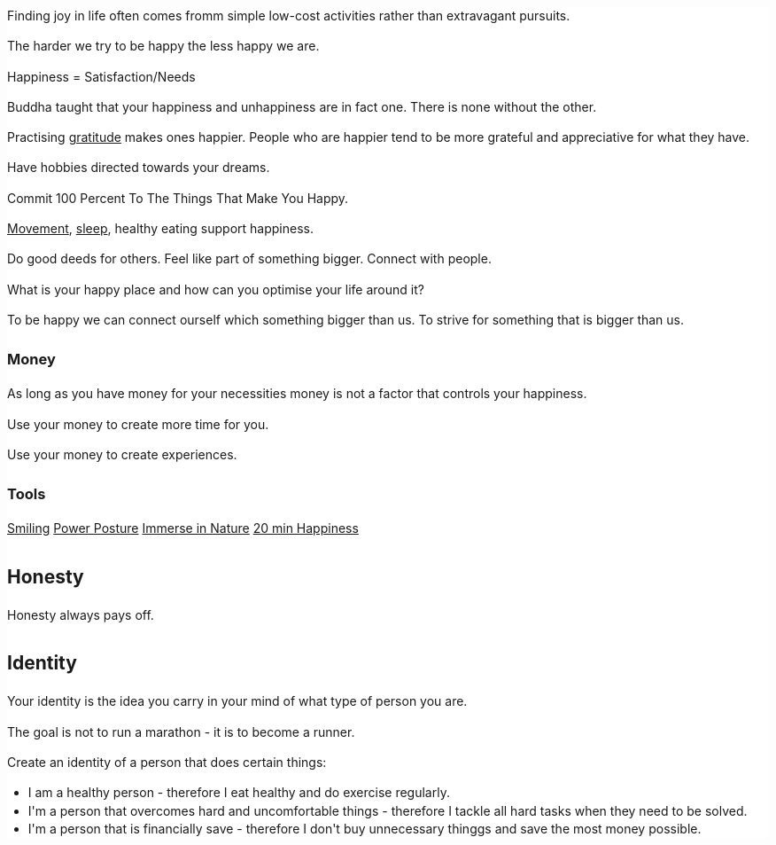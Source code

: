 Finding joy in life often comes fromm simple low-cost activities rather than extravagant pursuits.

The harder we try to be happy the less happy we are.

Happiness = Satisfaction/Needs

Buddha taught that your happiness and unhappiness are in fact one. There is none without the other.

Practising [gratitude](#gratitude) makes ones happier. People who are happier tend to be more grateful and appreciative for what they have.

Have hobbies directed towards your dreams.

Commit 100 Percent To The Things That Make You Happy.

[Movement](move.md), [sleep](#sleep), healthy eating support happiness.

Do good deeds for others.
Feel like part of something bigger.
Connect with people.

What is your happy place and how can you optimise your life around it?

To be happy we can connect ourself which something bigger than us. To strive for something that is bigger than us.

### Money

As long as you have money for your necessities money is not a factor that controls your happiness.

Use your money to create more time for you.

Use your money to create experiences.

### Tools

[Smiling](../Tools/Smiling.md)
[Power Posture](../Tools/PowerPosture.md)
[Immerse in Nature](../Tools/ImmerseNature.md)
[20 min Happiness](../Tools/HappinessJournal.md)

## Honesty

Honesty always pays off.

## Identity

Your identity is the idea you carry in your mind of what type of person you are.

The goal is not to run a marathon - it is to become a runner.

Create an identity of a person that does certain things:

- I am a healthy person - therefore I eat healthy and do exercise regularly.
- I'm a person that overcomes hard and uncomfortable things - therefore I tackle all hard tasks when they need to be solved.
- I'm a person that is financially save - therefore I don't buy unnecessary thinggs and save the most money possible.
